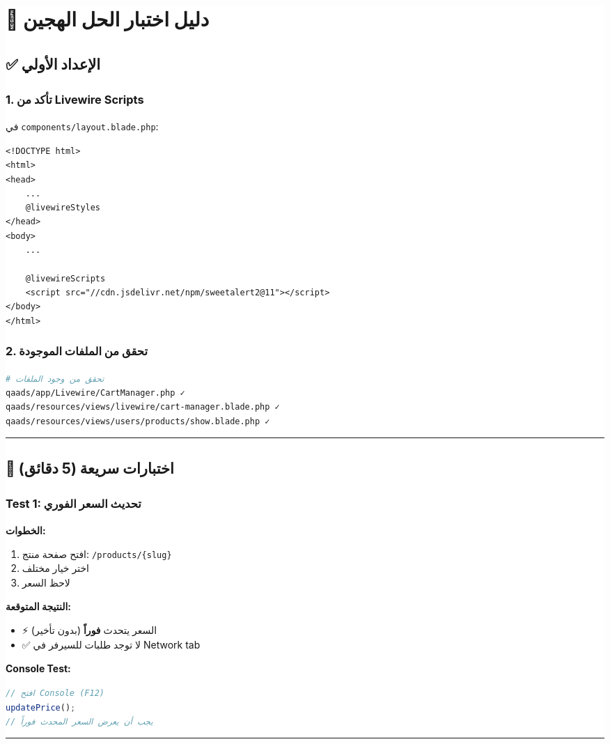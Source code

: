 # 🧪 دليل اختبار الحل الهجين

## ✅ الإعداد الأولي

### 1. تأكد من Livewire Scripts

في `components/layout.blade.php`:

```blade
<!DOCTYPE html>
<html>
<head>
    ...
    @livewireStyles
</head>
<body>
    ...
    
    @livewireScripts
    <script src="//cdn.jsdelivr.net/npm/sweetalert2@11"></script>
</body>
</html>
```

### 2. تحقق من الملفات الموجودة

```bash
# تحقق من وجود الملفات
qaads/app/Livewire/CartManager.php ✓
qaads/resources/views/livewire/cart-manager.blade.php ✓
qaads/resources/views/users/products/show.blade.php ✓
```

---

## 🎯 اختبارات سريعة (5 دقائق)

### Test 1: تحديث السعر الفوري

**الخطوات:**
1. افتح صفحة منتج: `/products/{slug}`
2. اختر خيار مختلف
3. لاحظ السعر

**النتيجة المتوقعة:**
- ⚡ السعر يتحدث **فوراً** (بدون تأخير)
- ✅ لا توجد طلبات للسيرفر في Network tab

**Console Test:**
```javascript
// افتح Console (F12)
updatePrice();
// يجب أن يعرض السعر المحدث فوراً
```

---